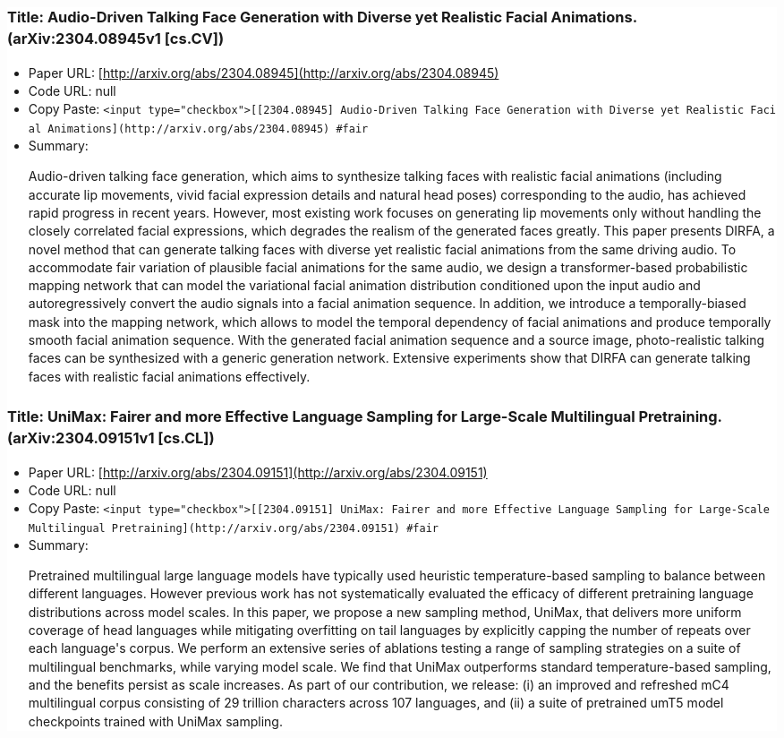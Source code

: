### Title: Audio-Driven Talking Face Generation with Diverse yet Realistic Facial Animations. (arXiv:2304.08945v1 [cs.CV])
* Paper URL: [http://arxiv.org/abs/2304.08945](http://arxiv.org/abs/2304.08945)
* Code URL: null
* Copy Paste: `<input type="checkbox">[[2304.08945] Audio-Driven Talking Face Generation with Diverse yet Realistic Facial Animations](http://arxiv.org/abs/2304.08945) #fair`
* Summary: <p>Audio-driven talking face generation, which aims to synthesize talking faces
with realistic facial animations (including accurate lip movements, vivid
facial expression details and natural head poses) corresponding to the audio,
has achieved rapid progress in recent years. However, most existing work
focuses on generating lip movements only without handling the closely
correlated facial expressions, which degrades the realism of the generated
faces greatly. This paper presents DIRFA, a novel method that can generate
talking faces with diverse yet realistic facial animations from the same
driving audio. To accommodate fair variation of plausible facial animations for
the same audio, we design a transformer-based probabilistic mapping network
that can model the variational facial animation distribution conditioned upon
the input audio and autoregressively convert the audio signals into a facial
animation sequence. In addition, we introduce a temporally-biased mask into the
mapping network, which allows to model the temporal dependency of facial
animations and produce temporally smooth facial animation sequence. With the
generated facial animation sequence and a source image, photo-realistic talking
faces can be synthesized with a generic generation network. Extensive
experiments show that DIRFA can generate talking faces with realistic facial
animations effectively.
</p>

### Title: UniMax: Fairer and more Effective Language Sampling for Large-Scale Multilingual Pretraining. (arXiv:2304.09151v1 [cs.CL])
* Paper URL: [http://arxiv.org/abs/2304.09151](http://arxiv.org/abs/2304.09151)
* Code URL: null
* Copy Paste: `<input type="checkbox">[[2304.09151] UniMax: Fairer and more Effective Language Sampling for Large-Scale Multilingual Pretraining](http://arxiv.org/abs/2304.09151) #fair`
* Summary: <p>Pretrained multilingual large language models have typically used heuristic
temperature-based sampling to balance between different languages. However
previous work has not systematically evaluated the efficacy of different
pretraining language distributions across model scales. In this paper, we
propose a new sampling method, UniMax, that delivers more uniform coverage of
head languages while mitigating overfitting on tail languages by explicitly
capping the number of repeats over each language's corpus. We perform an
extensive series of ablations testing a range of sampling strategies on a suite
of multilingual benchmarks, while varying model scale. We find that UniMax
outperforms standard temperature-based sampling, and the benefits persist as
scale increases. As part of our contribution, we release: (i) an improved and
refreshed mC4 multilingual corpus consisting of 29 trillion characters across
107 languages, and (ii) a suite of pretrained umT5 model checkpoints trained
with UniMax sampling.
</p>
